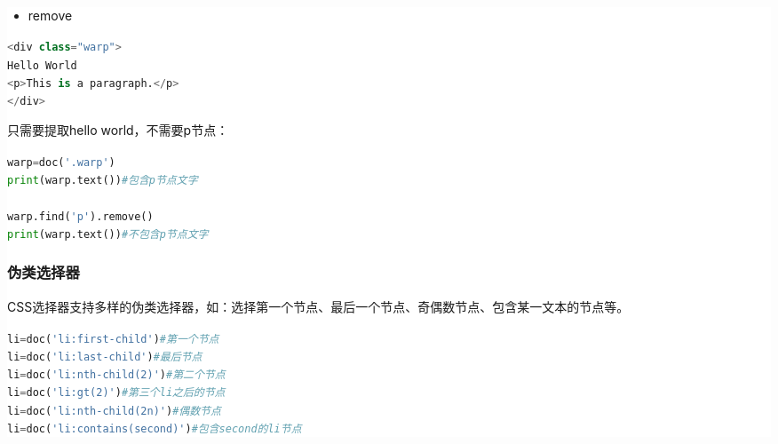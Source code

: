 - remove

```python
<div class="warp">
Hello World
<p>This is a paragraph.</p>
</div>
```

只需要提取hello world，不需要p节点：

```python
warp=doc('.warp')
print(warp.text())#包含p节点文字

warp.find('p').remove()
print(warp.text())#不包含p节点文字
```

### 伪类选择器

CSS选择器支持多样的伪类选择器，如：选择第一个节点、最后一个节点、奇偶数节点、包含某一文本的节点等。

```python
li=doc('li:first-child')#第一个节点
li=doc('li:last-child')#最后节点
li=doc('li:nth-child(2)')#第二个节点
li=doc('li:gt(2)')#第三个li之后的节点
li=doc('li:nth-child(2n)')#偶数节点
li=doc('li:contains(second)')#包含second的li节点
```